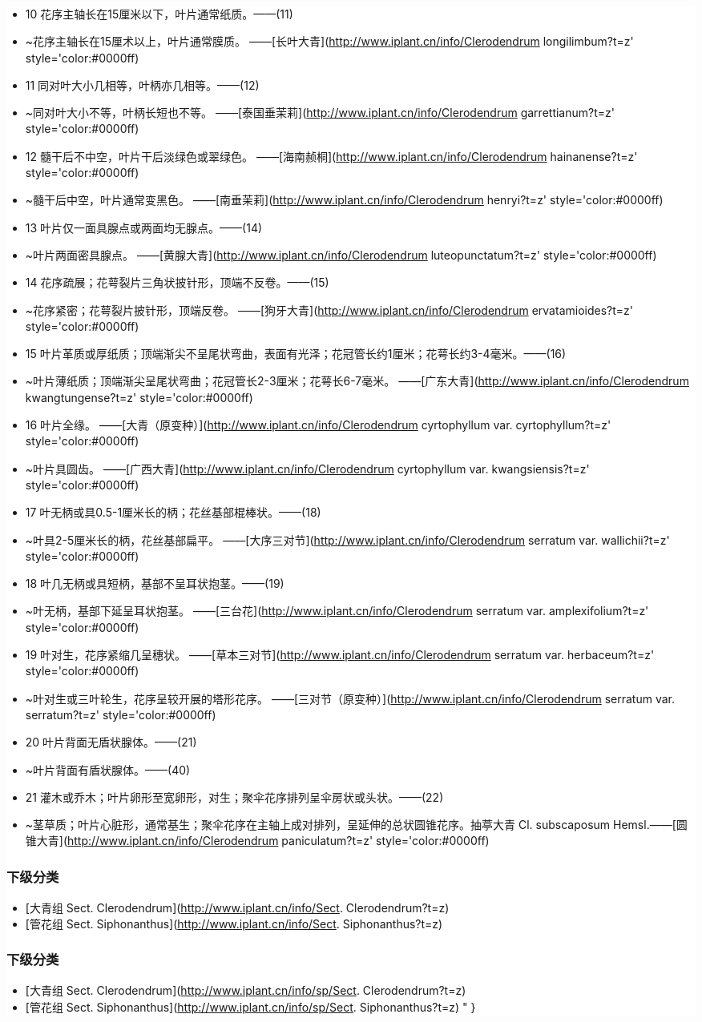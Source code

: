 * 10 花序主轴长在15厘米以下，叶片通常纸质。——(11)
* ~花序主轴长在15厘术以上，叶片通常膜质。 ——[长叶大青](http://www.iplant.cn/info/Clerodendrum longilimbum?t=z'  style='color:#0000ff)

* 11 同对叶大小几相等，叶柄亦几相等。——(12)
* ~同对叶大小不等，叶柄长短也不等。 ——[泰国垂茉莉](http://www.iplant.cn/info/Clerodendrum garrettianum?t=z'  style='color:#0000ff)

* 12 髓干后不中空，叶片干后淡绿色或翠绿色。 ——[海南赪桐](http://www.iplant.cn/info/Clerodendrum hainanense?t=z'  style='color:#0000ff)

* ~髓干后中空，叶片通常变黑色。 ——[南垂茉莉](http://www.iplant.cn/info/Clerodendrum henryi?t=z'  style='color:#0000ff)

* 13 叶片仅一面具腺点或两面均无腺点。——(14)
* ~叶片两面密具腺点。 ——[黄腺大青](http://www.iplant.cn/info/Clerodendrum luteopunctatum?t=z'  style='color:#0000ff)

* 14 花序疏展；花萼裂片三角状披针形，顶端不反卷。——(15)
* ~花序紧密；花萼裂片披针形，顶端反卷。 ——[狗牙大青](http://www.iplant.cn/info/Clerodendrum ervatamioides?t=z'  style='color:#0000ff)

* 15 叶片革质或厚纸质；顶端渐尖不呈尾状弯曲，表面有光泽；花冠管长约1厘米；花萼长约3-4毫米。——(16)
* ~叶片薄纸质；顶端渐尖呈尾状弯曲；花冠管长2-3厘米；花萼长6-7毫米。 ——[广东大青](http://www.iplant.cn/info/Clerodendrum kwangtungense?t=z'  style='color:#0000ff)

* 16 叶片全缘。 ——[大青（原变种）](http://www.iplant.cn/info/Clerodendrum cyrtophyllum var. cyrtophyllum?t=z'  style='color:#0000ff)

* ~叶片具圆齿。 ——[广西大青](http://www.iplant.cn/info/Clerodendrum cyrtophyllum var. kwangsiensis?t=z'  style='color:#0000ff)

* 17 叶无柄或具0.5-1厘米长的柄；花丝基部棍棒状。——(18)
* ~叶具2-5厘米长的柄，花丝基部扁平。 ——[大序三对节](http://www.iplant.cn/info/Clerodendrum serratum var. wallichii?t=z'  style='color:#0000ff)

* 18 叶几无柄或具短柄，基部不呈耳状抱茎。——(19)
* ~叶无柄，基部下延呈耳状抱茎。 ——[三台花](http://www.iplant.cn/info/Clerodendrum serratum var. amplexifolium?t=z'  style='color:#0000ff)

* 19 叶对生，花序紧缩几呈穗状。 ——[草本三对节](http://www.iplant.cn/info/Clerodendrum serratum var. herbaceum?t=z'  style='color:#0000ff)

* ~叶对生或三叶轮生，花序呈较开展的塔形花序。 ——[三对节（原变种）](http://www.iplant.cn/info/Clerodendrum serratum var. serratum?t=z'  style='color:#0000ff)

* 20 叶片背面无盾状腺体。——(21)
* ~叶片背面有盾状腺体。——(40)
* 21 灌木或乔木；叶片卵形至宽卵形，对生；聚伞花序排列呈伞房状或头状。——(22)
* ~茎草质；叶片心脏形，通常基生；聚伞花序在主轴上成对排列，呈延伸的总状圆锥花序。抽葶大青 Cl. subscaposum Hemsl.——[圆锥大青](http://www.iplant.cn/info/Clerodendrum paniculatum?t=z'  style='color:#0000ff)

### 下级分类
* [大青组  Sect. Clerodendrum](http://www.iplant.cn/info/Sect. Clerodendrum?t=z)
* [管花组  Sect. Siphonanthus](http://www.iplant.cn/info/Sect. Siphonanthus?t=z)

### 下级分类
* [大青组  Sect. Clerodendrum](http://www.iplant.cn/info/sp/Sect. Clerodendrum?t=z)
* [管花组  Sect. Siphonanthus](http://www.iplant.cn/info/sp/Sect. Siphonanthus?t=z)
"
}